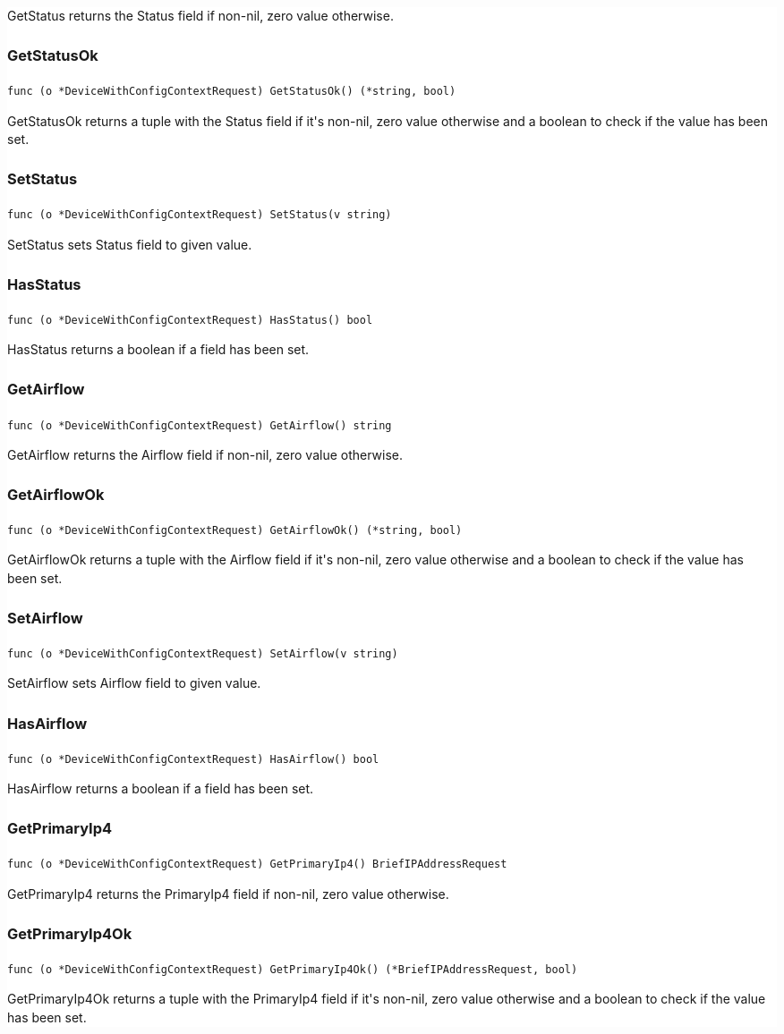 GetStatus returns the Status field if non-nil, zero value otherwise.

### GetStatusOk

`func (o *DeviceWithConfigContextRequest) GetStatusOk() (*string, bool)`

GetStatusOk returns a tuple with the Status field if it's non-nil, zero value otherwise
and a boolean to check if the value has been set.

### SetStatus

`func (o *DeviceWithConfigContextRequest) SetStatus(v string)`

SetStatus sets Status field to given value.

### HasStatus

`func (o *DeviceWithConfigContextRequest) HasStatus() bool`

HasStatus returns a boolean if a field has been set.

### GetAirflow

`func (o *DeviceWithConfigContextRequest) GetAirflow() string`

GetAirflow returns the Airflow field if non-nil, zero value otherwise.

### GetAirflowOk

`func (o *DeviceWithConfigContextRequest) GetAirflowOk() (*string, bool)`

GetAirflowOk returns a tuple with the Airflow field if it's non-nil, zero value otherwise
and a boolean to check if the value has been set.

### SetAirflow

`func (o *DeviceWithConfigContextRequest) SetAirflow(v string)`

SetAirflow sets Airflow field to given value.

### HasAirflow

`func (o *DeviceWithConfigContextRequest) HasAirflow() bool`

HasAirflow returns a boolean if a field has been set.

### GetPrimaryIp4

`func (o *DeviceWithConfigContextRequest) GetPrimaryIp4() BriefIPAddressRequest`

GetPrimaryIp4 returns the PrimaryIp4 field if non-nil, zero value otherwise.

### GetPrimaryIp4Ok

`func (o *DeviceWithConfigContextRequest) GetPrimaryIp4Ok() (*BriefIPAddressRequest, bool)`

GetPrimaryIp4Ok returns a tuple with the PrimaryIp4 field if it's non-nil, zero value otherwise
and a boolean to check if the value has been set.
